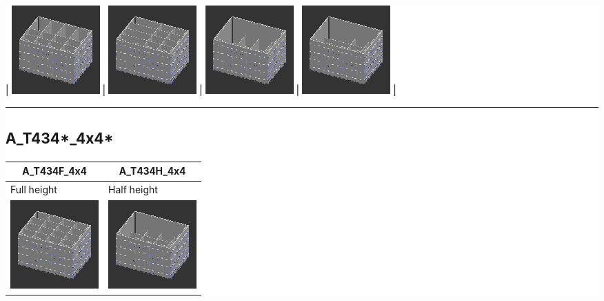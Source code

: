 | ![preview](png/A_T434F_4x2_4x1.png) | ![preview](png/A_T434F_4x2_4x1_R.png) | ![preview](png/A_T434H_4x2_4x1.png) | ![preview](png/A_T434H_4x2_4x1_R.png) | 


---
## A_T434*_4x4*
| **A_T434F_4x4** | **A_T434H_4x4** | 
| --- | --- | 
| Full height | Half height | 
| ![preview](png/A_T434F_4x4.png) | ![preview](png/A_T434H_4x4.png) | 
